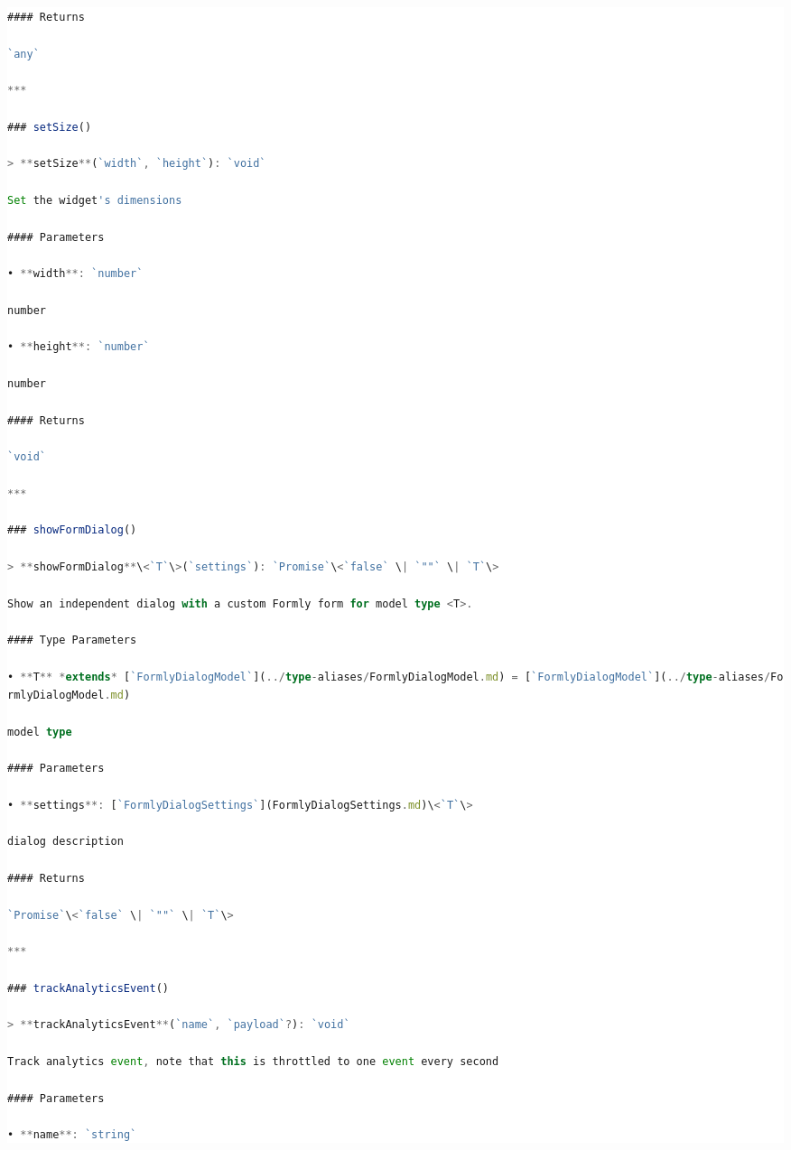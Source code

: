```typescript
#### Returns

`any`

***

### setSize()

> **setSize**(`width`, `height`): `void`

Set the widget's dimensions

#### Parameters

• **width**: `number`

number

• **height**: `number`

number

#### Returns

`void`

***

### showFormDialog()

> **showFormDialog**\<`T`\>(`settings`): `Promise`\<`false` \| `""` \| `T`\>

Show an independent dialog with a custom Formly form for model type <T>.

#### Type Parameters

• **T** *extends* [`FormlyDialogModel`](../type-aliases/FormlyDialogModel.md) = [`FormlyDialogModel`](../type-aliases/FormlyDialogModel.md)

model type

#### Parameters

• **settings**: [`FormlyDialogSettings`](FormlyDialogSettings.md)\<`T`\>

dialog description

#### Returns

`Promise`\<`false` \| `""` \| `T`\>

***

### trackAnalyticsEvent()

> **trackAnalyticsEvent**(`name`, `payload`?): `void`

Track analytics event, note that this is throttled to one event every second

#### Parameters

• **name**: `string`

```